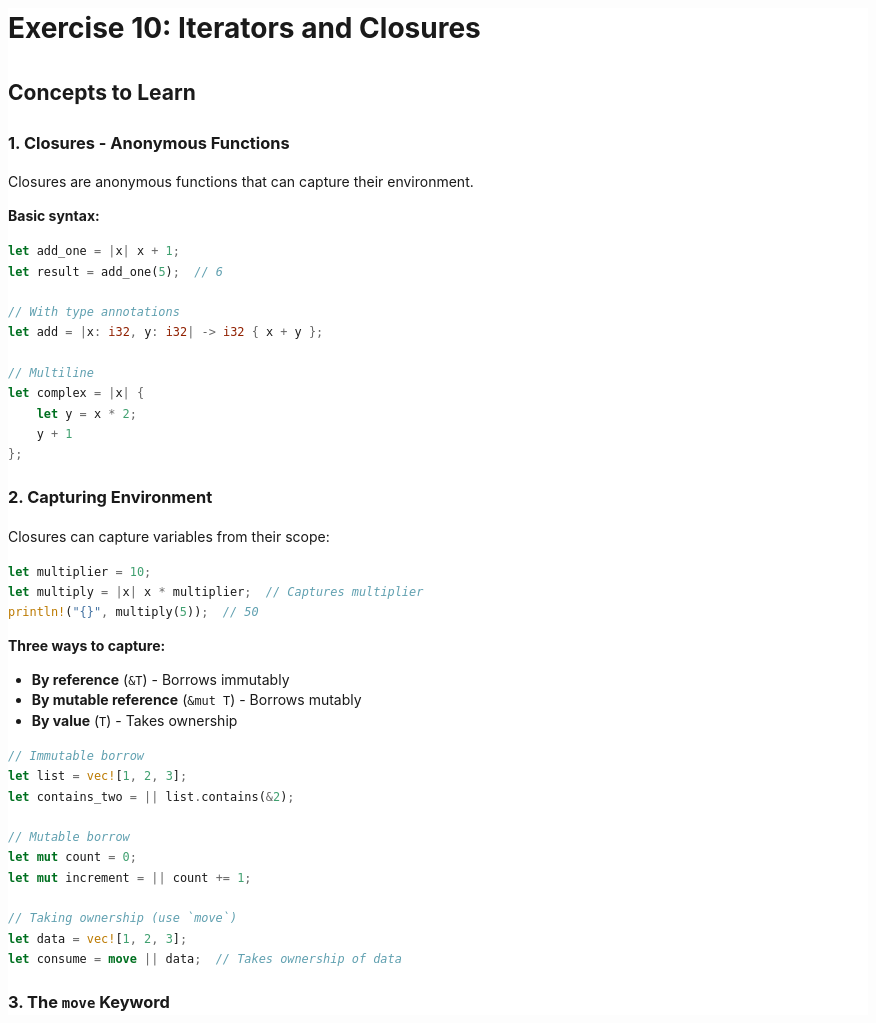 # Exercise 10: Iterators and Closures

## Concepts to Learn

### 1. Closures - Anonymous Functions
Closures are anonymous functions that can capture their environment.

**Basic syntax:**
```rust
let add_one = |x| x + 1;
let result = add_one(5);  // 6

// With type annotations
let add = |x: i32, y: i32| -> i32 { x + y };

// Multiline
let complex = |x| {
    let y = x * 2;
    y + 1
};
```

### 2. Capturing Environment

Closures can capture variables from their scope:

```rust
let multiplier = 10;
let multiply = |x| x * multiplier;  // Captures multiplier
println!("{}", multiply(5));  // 50
```

**Three ways to capture:**
- **By reference** (`&T`) - Borrows immutably
- **By mutable reference** (`&mut T`) - Borrows mutably
- **By value** (`T`) - Takes ownership

```rust
// Immutable borrow
let list = vec![1, 2, 3];
let contains_two = || list.contains(&2);

// Mutable borrow
let mut count = 0;
let mut increment = || count += 1;

// Taking ownership (use `move`)
let data = vec![1, 2, 3];
let consume = move || data;  // Takes ownership of data
```

### 3. The `move` Keyword
